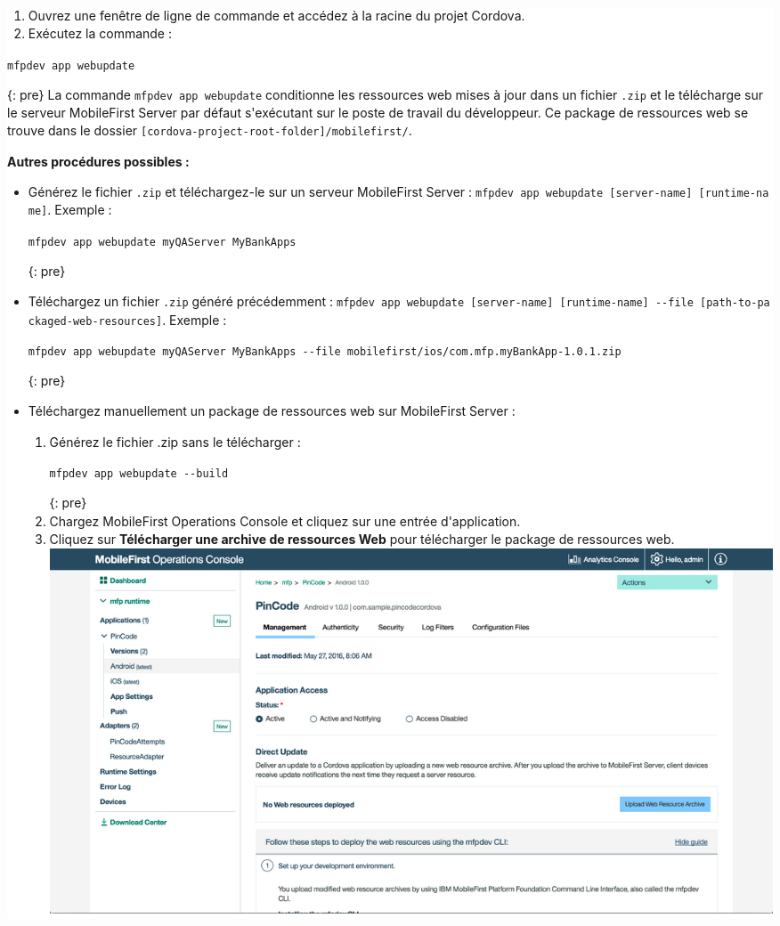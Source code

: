 1. Ouvrez une fenêtre de ligne de commande et accédez à la racine du projet Cordova.
2. Exécutez la commande :
  ```
  mfpdev app webupdate
  ```
  {: pre}
La commande `mfpdev app webupdate` conditionne les ressources web mises à jour dans un fichier `.zip` et le télécharge sur le serveur MobileFirst Server par défaut s'exécutant sur le poste de travail du développeur. Ce package de ressources web se trouve dans le dossier `[cordova-project-root-folder]/mobilefirst/`.

**Autres procédures possibles :**

* Générez le fichier `.zip` et téléchargez-le sur un serveur MobileFirst Server :  `mfpdev app webupdate [server-name] [runtime-name]`.
  Exemple :
  ```
  mfpdev app webupdate myQAServer MyBankApps
  ```
  {: pre}

* Téléchargez un fichier `.zip` généré précédemment : `mfpdev app webupdate [server-name] [runtime-name] --file [path-to-packaged-web-resources]`.
  Exemple :
  ```
  mfpdev app webupdate myQAServer MyBankApps --file mobilefirst/ios/com.mfp.myBankApp-1.0.1.zip
  ```
  {: pre}

* Téléchargez manuellement un package de ressources web sur MobileFirst Server :
  1. Générez le fichier .zip sans le télécharger :
      ```
      mfpdev app webupdate --build
      ```
      {: pre}
  2. Chargez MobileFirst Operations Console et cliquez sur une entrée d'application.
  3. Cliquez sur **Télécharger une archive de ressources Web** pour télécharger le package de ressources web.    
      ![Téléchargement du fichier .zip de mise à jour directe depuis la console](images/upload-direct-update-package.png)
